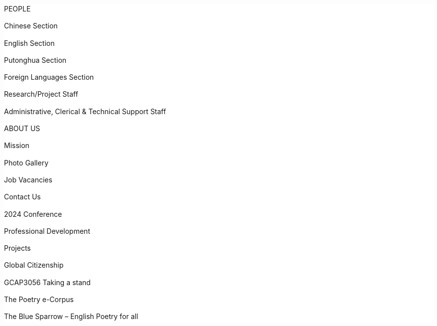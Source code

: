 



PEOPLE




Chinese Section


English Section


Putonghua Section


Foreign Languages Section


Research/Project Staff


Administrative, Clerical & Technical Support Staff






ABOUT US




Mission


Photo Gallery


Job Vacancies


Contact Us






2024 Conference


Professional Development




Projects




Global Citizenship


GCAP3056 Taking a stand


The Poetry e-Corpus


The Blue Sparrow – English Poetry for all

